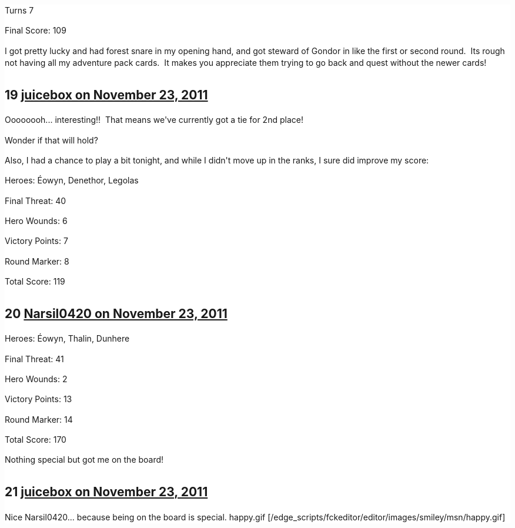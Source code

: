 Turns 7

Final Score: 109

I got pretty lucky and had forest snare in my opening hand, and got steward of Gondor in like the first or second round.  Its rough not having all my adventure pack cards.  It makes you appreciate them trying to go back and quest without the newer cards!

## 19 [juicebox on November 23, 2011](https://community.fantasyflightgames.com/topic/56491-the-juicebox-lotr-lcg-tournament-of-the-week-1-november-20-26-2011-completed/?do=findComment&comment=559202)

Oooooooh... interesting!!  That means we've currently got a tie for 2nd place!

Wonder if that will hold?

Also, I had a chance to play a bit tonight, and while I didn't move up in the ranks, I sure did improve my score:

Heroes: Éowyn, Denethor, Legolas

Final Threat: 40

Hero Wounds: 6

Victory Points: 7

Round Marker: 8

Total Score: 119

## 20 [Narsil0420 on November 23, 2011](https://community.fantasyflightgames.com/topic/56491-the-juicebox-lotr-lcg-tournament-of-the-week-1-november-20-26-2011-completed/?do=findComment&comment=559247)

Heroes: Éowyn, Thalin, Dunhere

Final Threat: 41

Hero Wounds: 2

Victory Points: 13

Round Marker: 14

Total Score: 170

Nothing special but got me on the board!

## 21 [juicebox on November 23, 2011](https://community.fantasyflightgames.com/topic/56491-the-juicebox-lotr-lcg-tournament-of-the-week-1-november-20-26-2011-completed/?do=findComment&comment=559395)

Nice Narsil0420... because being on the board is special. happy.gif [/edge_scripts/fckeditor/editor/images/smiley/msn/happy.gif]
